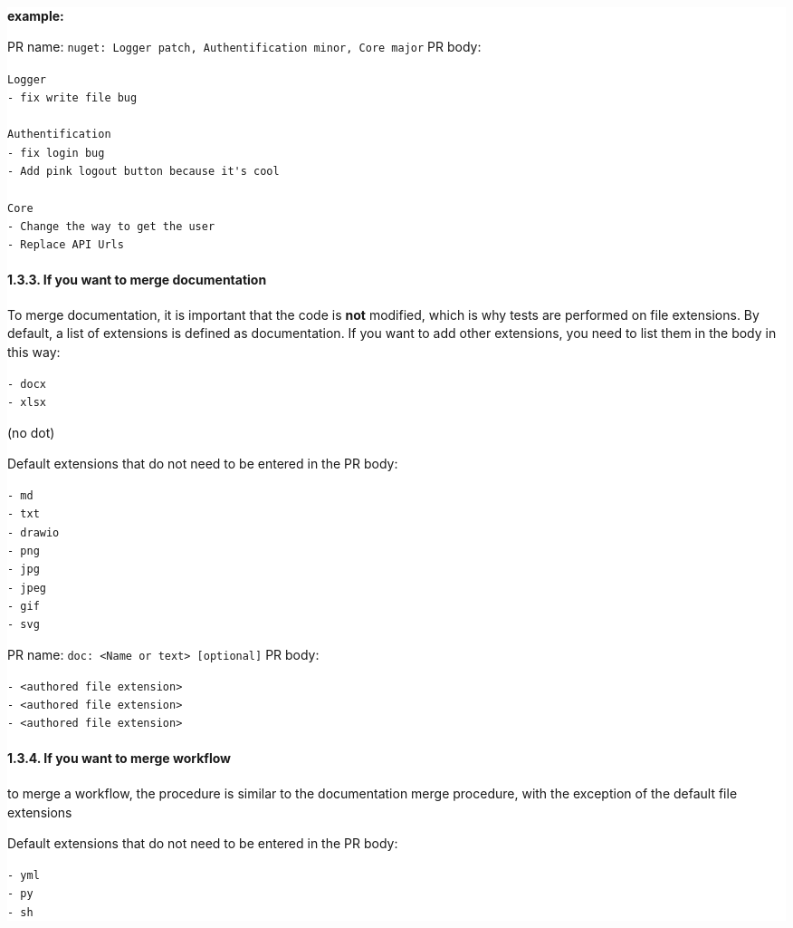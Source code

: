**example:**

PR name: `nuget: Logger patch, Authentification minor, Core major`
PR body: 
```
Logger
- fix write file bug

Authentification
- fix login bug
- Add pink logout button because it's cool

Core
- Change the way to get the user
- Replace API Urls
```

#### 1.3.3. If you want to merge documentation

To merge documentation, it is important that the code is **not** modified, which is why tests are performed on file extensions. By default, a list of extensions is defined as documentation. If you want to add other extensions, you need to list them in the body in this way:
```
- docx
- xlsx
```
(no dot)

Default extensions that do not need to be entered in the PR body:
```
- md
- txt
- drawio
- png
- jpg
- jpeg
- gif
- svg
```


PR name: `doc: <Name or text> [optional]`
PR body: 
```
- <authored file extension>
- <authored file extension>
- <authored file extension>
```

#### 1.3.4. If you want to merge workflow
to merge a workflow, the procedure is similar to the documentation merge procedure, with the exception of the default file extensions 

Default extensions that do not need to be entered in the PR body:
```
- yml
- py
- sh
```
